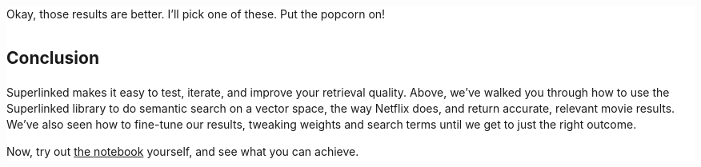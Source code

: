 Okay, those results are better. I’ll pick one of these. Put the popcorn on!

## Conclusion

Superlinked makes it easy to test, iterate, and improve your retrieval quality. Above, we’ve walked you through how to use the Superlinked library to do semantic search on a vector space, the way Netflix does, and return accurate, relevant movie results. We’ve also seen how to fine-tune our results, tweaking weights and search terms until we get to just the right outcome.

Now, try out [the notebook](https://github.com/superlinked/superlinked/blob/main/notebook/feature/basic_building_blocks.ipynb) yourself, and see what you can achieve.
